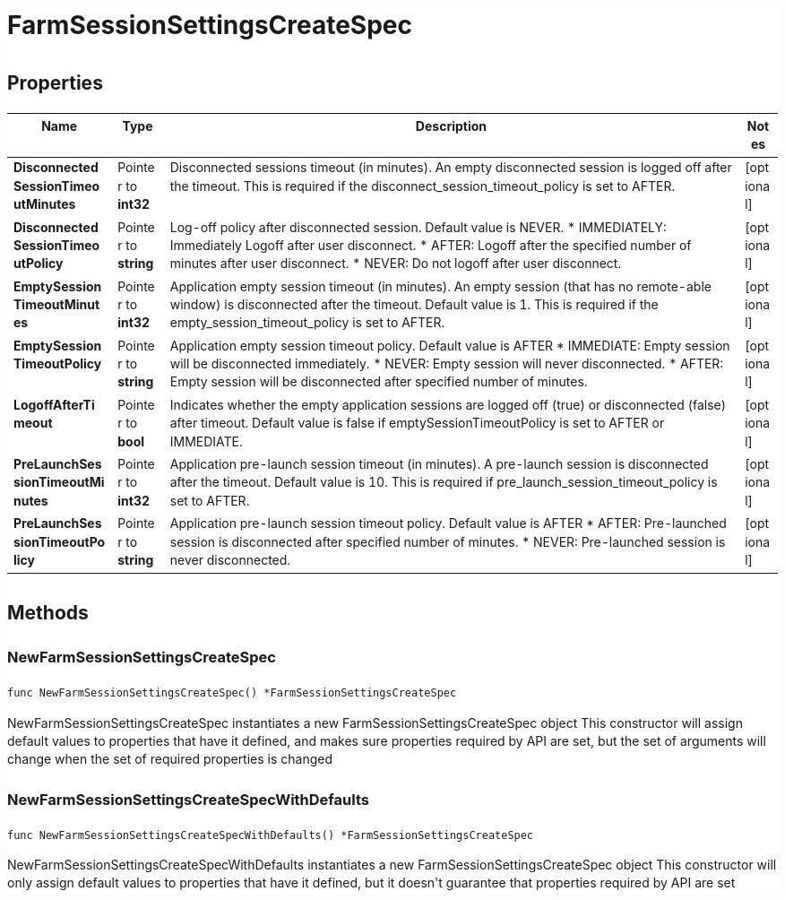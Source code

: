 # FarmSessionSettingsCreateSpec

## Properties

Name | Type | Description | Notes
------------ | ------------- | ------------- | -------------
**DisconnectedSessionTimeoutMinutes** | Pointer to **int32** | Disconnected sessions timeout (in minutes). An empty disconnected session is logged off after the timeout. This is required if the disconnect_session_timeout_policy is set to AFTER. | [optional] 
**DisconnectedSessionTimeoutPolicy** | Pointer to **string** | Log-off policy after disconnected session. Default value is NEVER.  * IMMEDIATELY: Immediately Logoff after user disconnect. * AFTER: Logoff after the specified number of minutes after user disconnect. * NEVER: Do not logoff after user disconnect. | [optional] 
**EmptySessionTimeoutMinutes** | Pointer to **int32** | Application empty session timeout (in minutes). An empty session (that has no remote-able window) is disconnected after the timeout. Default value is 1. This is required if the empty_session_timeout_policy is set to AFTER. | [optional] 
**EmptySessionTimeoutPolicy** | Pointer to **string** | Application empty session timeout policy. Default value is AFTER * IMMEDIATE: Empty session will be disconnected immediately. * NEVER: Empty session will never disconnected. * AFTER: Empty session will be disconnected after specified number of minutes. | [optional] 
**LogoffAfterTimeout** | Pointer to **bool** | Indicates whether the empty application sessions are logged off (true) or disconnected (false) after timeout. Default value is false if emptySessionTimeoutPolicy is set to AFTER or IMMEDIATE. | [optional] 
**PreLaunchSessionTimeoutMinutes** | Pointer to **int32** | Application pre-launch session timeout (in minutes). A pre-launch session is disconnected after the timeout. Default value is 10. This is required if pre_launch_session_timeout_policy is set to AFTER. | [optional] 
**PreLaunchSessionTimeoutPolicy** | Pointer to **string** | Application pre-launch session timeout policy. Default value is AFTER * AFTER: Pre-launched session is disconnected after specified number of minutes. * NEVER: Pre-launched session is never disconnected. | [optional] 

## Methods

### NewFarmSessionSettingsCreateSpec

`func NewFarmSessionSettingsCreateSpec() *FarmSessionSettingsCreateSpec`

NewFarmSessionSettingsCreateSpec instantiates a new FarmSessionSettingsCreateSpec object
This constructor will assign default values to properties that have it defined,
and makes sure properties required by API are set, but the set of arguments
will change when the set of required properties is changed

### NewFarmSessionSettingsCreateSpecWithDefaults

`func NewFarmSessionSettingsCreateSpecWithDefaults() *FarmSessionSettingsCreateSpec`

NewFarmSessionSettingsCreateSpecWithDefaults instantiates a new FarmSessionSettingsCreateSpec object
This constructor will only assign default values to properties that have it defined,
but it doesn't guarantee that properties required by API are set
